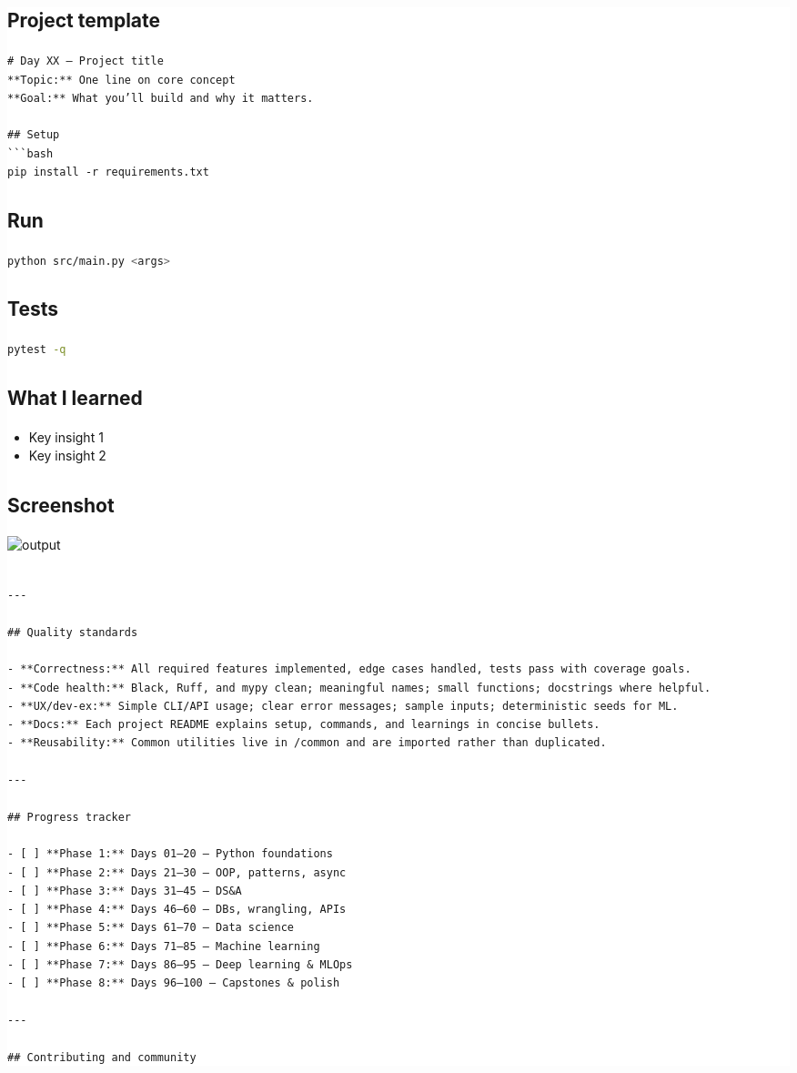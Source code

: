 


## Project template

```
# Day XX — Project title
**Topic:** One line on core concept  
**Goal:** What you’ll build and why it matters.

## Setup
```bash
pip install -r requirements.txt
```

## Run
```bash
python src/main.py <args>
```

## Tests
```bash
pytest -q
```

## What I learned
- Key insight 1
- Key insight 2

## Screenshot
![output](screenshot.png)
```

---

## Quality standards

- **Correctness:** All required features implemented, edge cases handled, tests pass with coverage goals.
- **Code health:** Black, Ruff, and mypy clean; meaningful names; small functions; docstrings where helpful.
- **UX/dev‑ex:** Simple CLI/API usage; clear error messages; sample inputs; deterministic seeds for ML.
- **Docs:** Each project README explains setup, commands, and learnings in concise bullets.
- **Reusability:** Common utilities live in /common and are imported rather than duplicated.

---

## Progress tracker

- [ ] **Phase 1:** Days 01–20 — Python foundations
- [ ] **Phase 2:** Days 21–30 — OOP, patterns, async
- [ ] **Phase 3:** Days 31–45 — DS&A
- [ ] **Phase 4:** Days 46–60 — DBs, wrangling, APIs
- [ ] **Phase 5:** Days 61–70 — Data science
- [ ] **Phase 6:** Days 71–85 — Machine learning
- [ ] **Phase 7:** Days 86–95 — Deep learning & MLOps
- [ ] **Phase 8:** Days 96–100 — Capstones & polish

---

## Contributing and community

```